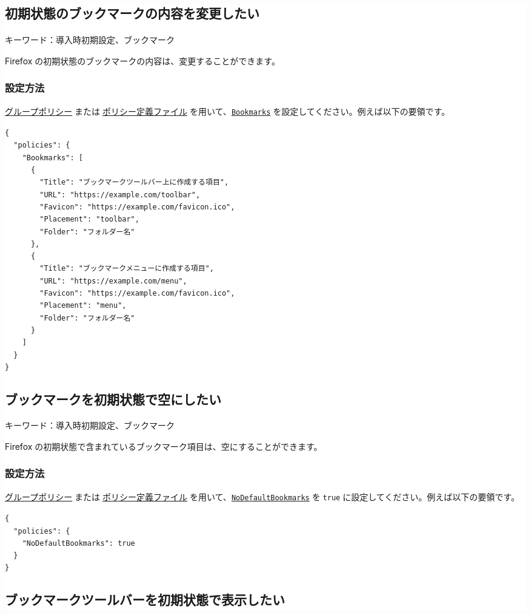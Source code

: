 ## 初期状態のブックマークの内容を変更したい

キーワード：導入時初期設定、ブックマーク

Firefox の初期状態のブックマークの内容は、変更することができます。

### 設定方法

[グループポリシー](../setting-management/#group-policy) または [ポリシー定義ファイル](../setting-management/#policies-json) を用いて、[`Bookmarks`](https://github.com/mozilla/policy-templates/blob/master/README.md#bookmarks) を設定してください。例えば以下の要領です。

    {
      "policies": {
        "Bookmarks": [
          {
            "Title": "ブックマークツールバー上に作成する項目",
            "URL": "https://example.com/toolbar",
            "Favicon": "https://example.com/favicon.ico",
            "Placement": "toolbar",
            "Folder": "フォルダー名"
          },
          {
            "Title": "ブックマークメニューに作成する項目",
            "URL": "https://example.com/menu",
            "Favicon": "https://example.com/favicon.ico",
            "Placement": "menu",
            "Folder": "フォルダー名"
          }
        ]
      }
    }

## ブックマークを初期状態で空にしたい

キーワード：導入時初期設定、ブックマーク

Firefox の初期状態で含まれているブックマーク項目は、空にすることができます。

### 設定方法

[グループポリシー](../setting-management/#group-policy) または [ポリシー定義ファイル](../setting-management/#policies-json) を用いて、[`NoDefaultBookmarks`](https://github.com/mozilla/policy-templates/blob/master/README.md#nodefaultbookmarks) を `true` に設定してください。例えば以下の要領です。

    {
      "policies": {
        "NoDefaultBookmarks": true
      }
    }

## ブックマークツールバーを初期状態で表示したい

